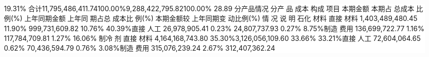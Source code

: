 19.31%
合计11,795,486,411.74100.00%9,288,422,795.82100.00%
28.89
分产品情况
分产
品
成本
构成
项目
本期金额
本期占
总成本
比例(%)
上年同期金额
上年同
期占总
成本比
例(%)
本期金额较
上年同期变
动比例(%)
情
况
说
明
石化
材料
直接
材料
1,403,489,480.45
11.90%
999,731,609.82
10.76%
40.39%直接
人工
26,978,905.41
0.23%
24,807,737.93
0.27%
8.75%制造
费用
136,699,722.77
1.16%
117,784,709.81
1.27%
16.06%
制冷
剂
直接
材料
4,164,168,743.80
35.30%3,126,056,109.60
33.66%
33.21%直接
人工
72,604,064.65
0.62%
70,436,594.79
0.76%
3.08%制造
费用
315,076,239.24
2.67%
312,407,362.24
